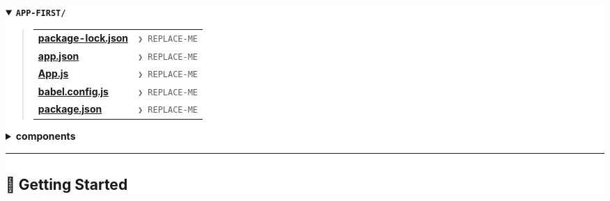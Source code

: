 <details open>
	<summary><b><code>APP-FIRST/</code></b></summary>
		<blockquote>
			<table>
			<tr>
				<td><b><a href='https://github.com/Ryan-Bouanani/app-second/blob/master/package-lock.json'>package-lock.json</a></b></td>
				<td><code>❯ REPLACE-ME</code></td>
			</tr>
			<tr>
				<td><b><a href='https://github.com/Ryan-Bouanani/app-second/blob/master/app.json'>app.json</a></b></td>
				<td><code>❯ REPLACE-ME</code></td>
			</tr>
			<tr>
				<td><b><a href='https://github.com/Ryan-Bouanani/app-second/blob/master/App.js'>App.js</a></b></td>
				<td><code>❯ REPLACE-ME</code></td>
			</tr>
			<tr>
				<td><b><a href='https://github.com/Ryan-Bouanani/app-second/blob/master/babel.config.js'>babel.config.js</a></b></td>
				<td><code>❯ REPLACE-ME</code></td>
			</tr>
			<tr>
				<td><b><a href='https://github.com/Ryan-Bouanani/app-second/blob/master/package.json'>package.json</a></b></td>
				<td><code>❯ REPLACE-ME</code></td>
			</tr>
			</table>
		</blockquote>
	</details>
	<details> <!-- components Submodule -->
		<summary><b>components</b></summary>
		<blockquote>
			<table>
			<tr>
				<td><b><a href='https://github.com/Ryan-Bouanani/app-second/blob/master/components/CurrentWeather.js'>CurrentWeather.js</a></b></td>
				<td><code>❯ REPLACE-ME</code></td>
			</tr>
			<tr>
				<td><b><a href='https://github.com/Ryan-Bouanani/app-second/blob/master/components/Forecast.js'>Forecast.js</a></b></td>
				<td><code>❯ REPLACE-ME</code></td>
			</tr>
			</table>
		</blockquote>
	</details>
</details>

---
## 🚀 Getting Started
